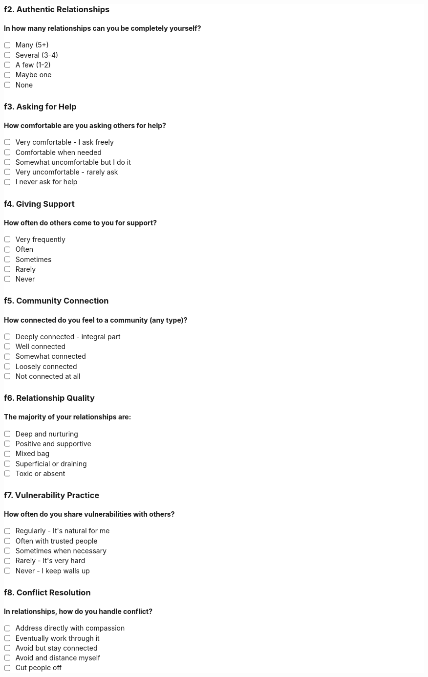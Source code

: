### f2. Authentic Relationships
**In how many relationships can you be completely yourself?**
- [ ] Many (5+)
- [ ] Several (3-4)
- [ ] A few (1-2)
- [ ] Maybe one
- [ ] None

### f3. Asking for Help
**How comfortable are you asking others for help?**
- [ ] Very comfortable - I ask freely
- [ ] Comfortable when needed
- [ ] Somewhat uncomfortable but I do it
- [ ] Very uncomfortable - rarely ask
- [ ] I never ask for help

### f4. Giving Support
**How often do others come to you for support?**
- [ ] Very frequently
- [ ] Often
- [ ] Sometimes
- [ ] Rarely
- [ ] Never

### f5. Community Connection
**How connected do you feel to a community (any type)?**
- [ ] Deeply connected - integral part
- [ ] Well connected
- [ ] Somewhat connected
- [ ] Loosely connected
- [ ] Not connected at all

### f6. Relationship Quality
**The majority of your relationships are:**
- [ ] Deep and nurturing
- [ ] Positive and supportive
- [ ] Mixed bag
- [ ] Superficial or draining
- [ ] Toxic or absent

### f7. Vulnerability Practice
**How often do you share vulnerabilities with others?**
- [ ] Regularly - It's natural for me
- [ ] Often with trusted people
- [ ] Sometimes when necessary
- [ ] Rarely - It's very hard
- [ ] Never - I keep walls up

### f8. Conflict Resolution
**In relationships, how do you handle conflict?**
- [ ] Address directly with compassion
- [ ] Eventually work through it
- [ ] Avoid but stay connected
- [ ] Avoid and distance myself
- [ ] Cut people off

